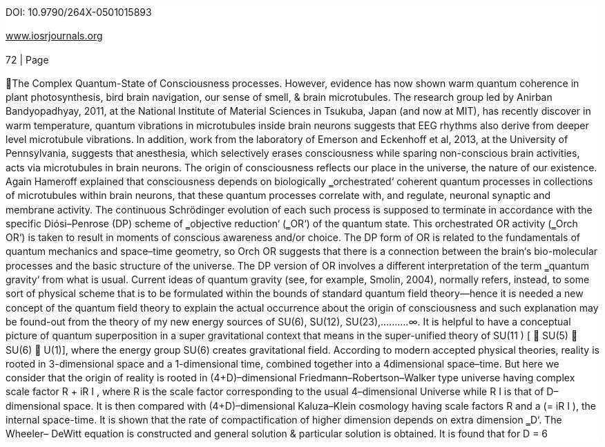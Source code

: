 DOI: 10.9790/264X-0501015893

www.iosrjournals.org

72 | Page

The Complex Quantum-State of Consciousness
processes. However, evidence has now shown warm quantum coherence in plant photosynthesis, bird brain
navigation, our sense of smell, & brain microtubules.
The research group led by Anirban Bandyopadhyay, 2011, at the National Institute of Material
Sciences in Tsukuba, Japan (and now at MIT), has recently discover in warm temperature, quantum vibrations
in microtubules inside brain neurons suggests that EEG rhythms also derive from deeper level microtubule
vibrations. In addition, work from the laboratory of Emerson and Eckenhoff et al, 2013, at the University of
Pennsylvania, suggests that anesthesia, which selectively erases consciousness while sparing non-conscious
brain activities, acts via microtubules in brain neurons. The origin of consciousness reflects our place in the
universe, the nature of our existence.
Again Hameroff explained that consciousness depends on biologically ‗orchestrated‘ coherent quantum
processes in collections of microtubules within brain neurons, that these quantum processes correlate with, and
regulate, neuronal synaptic and membrane activity. The continuous Schrödinger evolution of each such process
is supposed to terminate in accordance with the specific Diósi–Penrose (DP) scheme of ‗objective reduction‘
(‗OR‘) of the quantum state. This orchestrated OR activity (‗Orch OR‘) is taken to result in moments of
conscious awareness and/or choice. The DP form of OR is related to the fundamentals of quantum mechanics
and space–time geometry, so Orch OR suggests that there is a connection between the brain‘s bio-molecular
processes and the basic structure of the universe. The DP version of OR involves a different interpretation of the
term ‗quantum gravity‘ from what is usual. Current ideas of quantum gravity (see, for example, Smolin, 2004),
normally refers, instead, to some sort of physical scheme that is to be formulated within the bounds of standard
quantum field theory—hence it is needed a new concept of the quantum field theory to explain the actual
occurrence about the origin of consciousness and such explanation may be found-out from the theory of my new
energy sources of SU(6), SU(12), SU(23),……….∞. It is helpful to have a conceptual picture of quantum
superposition in a super gravitational context that means in the super-unified theory of SU(11 ) [  SU(5) 
SU(6)  U(1)], where the energy group SU(6) creates gravitational field. According to modern accepted
physical theories, reality is rooted in 3-dimensional space and a 1-dimensional time, combined together into a 4dimensional space–time. But here we consider that the origin of reality is rooted in (4+D)–dimensional
Friedmann–Robertson–Walker type universe having complex scale factor R + iR I , where R is the scale factor
corresponding to the usual 4–dimensional Universe while R I is that of D–dimensional space. It is then compared
with (4+D)–dimensional Kaluza–Klein cosmology having scale factors R and a (= iR I ), the internal space-time.
It is shown that the rate of compactification of higher dimension depends on extra dimension ‗D‘. The Wheeler–
DeWitt equation is constructed and general solution & particular solution is obtained. It is found that for D = 6